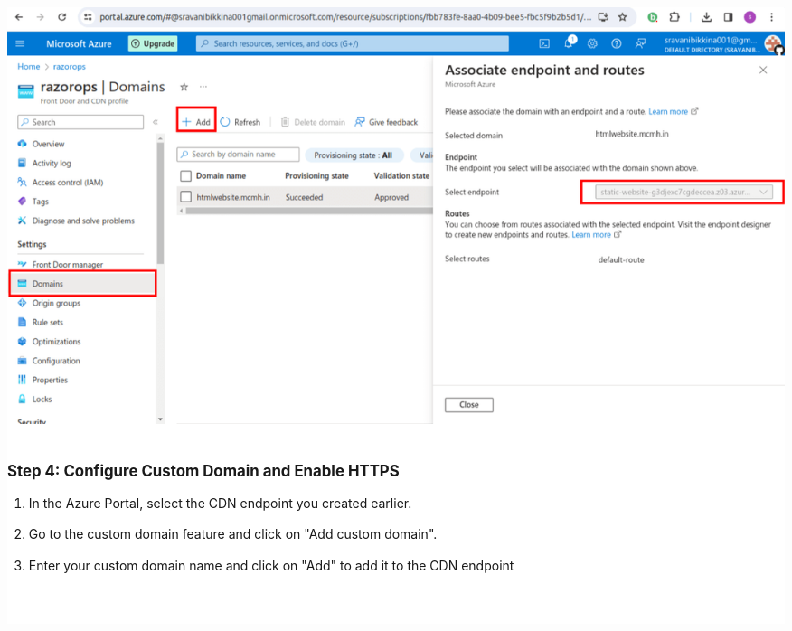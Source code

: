 
<img src="/images/blog/How-to-map-custom-domain-to-the-CDN-endpoint-using-CNAME-records.png" alt="How-to-map-custom-domain-to-the-CDN-endpoint-using-CNAME-records" title="How-to-map-custom-domain-to-the-CDN-endpoint-using-CNAME-records">
<br>
<br>


<span style="font-size: larger;">**Step 4: Configure Custom Domain and Enable HTTPS**</span>
<br>

1. In the Azure Portal, select the CDN endpoint you created earlier.

2. Go to the custom domain feature and click on "Add custom domain".

3. Enter your custom domain name and click on "Add" to add it to the CDN endpoint
<br>
<br>

